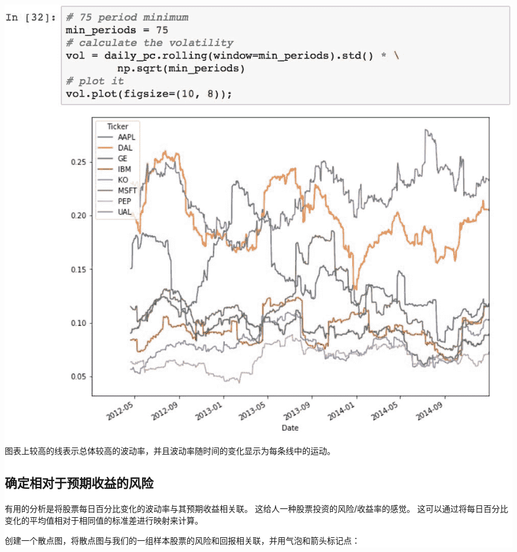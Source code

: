 ![](img/00783.jpeg)

图表上较高的线表示总体较高的波动率，并且波动率随时间的变化显示为每条线中的运动。

## 确定相对于预期收益的风险

有用的分析是将股票每日百分比变化的波动率与其预期收益相关联。 这给人一种股票投资的风险/收益率的感觉。 这可以通过将每日百分比变化的平均值相对于相同值的标准差进行映射来计算。

创建一个散点图，将散点图与我们的一组样本股票的风险和回报相关联，并用气泡和箭头标记点：

